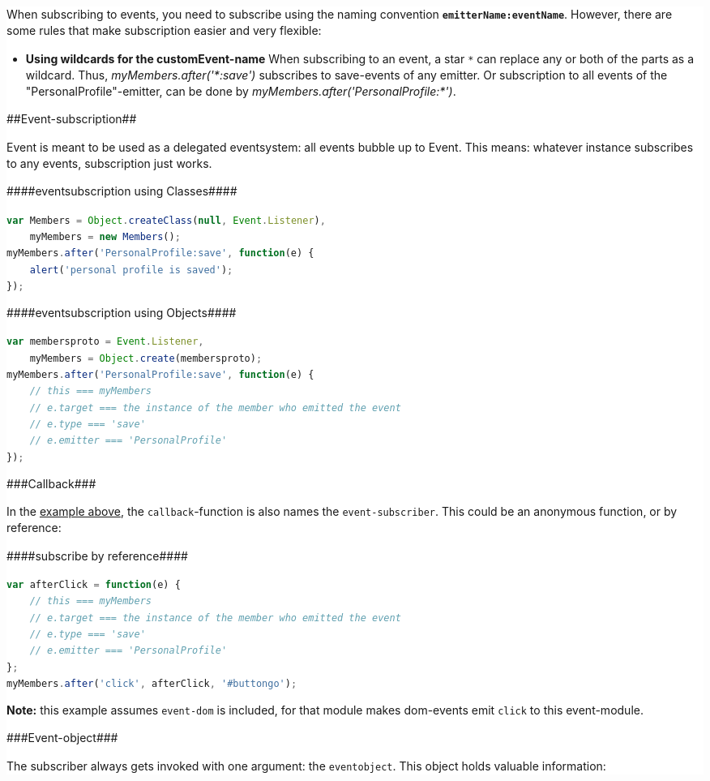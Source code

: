 When subscribing to events, you need to subscribe using the naming convention **`emitterName:eventName`**. However, there are some rules that make subscription easier and very flexible:

* **Using wildcards for the customEvent-name**
    When subscribing to an event, a star `*` can replace any or both of the parts as a wildcard. Thus, _myMembers.after('*:save')_ subscribes to save-events of any emitter. Or subscription to all events of the "PersonalProfile"-emitter, can be done by _myMembers.after('PersonalProfile:*')_.

##Event-subscription##

Event is meant to be used as a delegated eventsystem: all events bubble up to Event. This means: whatever instance subscribes to any events, subscription just works.

####eventsubscription using Classes####
```js
var Members = Object.createClass(null, Event.Listener),
    myMembers = new Members();
myMembers.after('PersonalProfile:save', function(e) {
    alert('personal profile is saved');
});
```

####eventsubscription using Objects####
```js
var membersproto = Event.Listener,
    myMembers = Object.create(membersproto);
myMembers.after('PersonalProfile:save', function(e) {
    // this === myMembers
    // e.target === the instance of the member who emitted the event
    // e.type === 'save'
    // e.emitter === 'PersonalProfile'
});
```

###Callback###

In the [example above](#eventsubscription-using-objects), the `callback`-function is also names the `event-subscriber`. This could be an anonymous function, or by reference:

####subscribe by reference####
```js
var afterClick = function(e) {
    // this === myMembers
    // e.target === the instance of the member who emitted the event
    // e.type === 'save'
    // e.emitter === 'PersonalProfile'
};
myMembers.after('click', afterClick, '#buttongo');
```

**Note:** this example assumes `event-dom` is included, for that module makes dom-events emit `click` to this event-module.

###Event-object###

The subscriber always gets invoked with one argument: the `eventobject`. This object holds valuable information:
